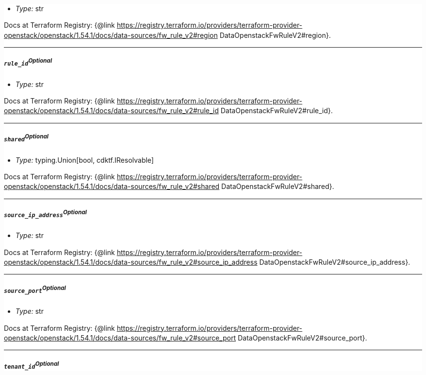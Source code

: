 - *Type:* str

Docs at Terraform Registry: {@link https://registry.terraform.io/providers/terraform-provider-openstack/openstack/1.54.1/docs/data-sources/fw_rule_v2#region DataOpenstackFwRuleV2#region}.

---

##### `rule_id`<sup>Optional</sup> <a name="rule_id" id="@ithings/cdktf-provider-openstack.dataOpenstackFwRuleV2.DataOpenstackFwRuleV2.Initializer.parameter.ruleId"></a>

- *Type:* str

Docs at Terraform Registry: {@link https://registry.terraform.io/providers/terraform-provider-openstack/openstack/1.54.1/docs/data-sources/fw_rule_v2#rule_id DataOpenstackFwRuleV2#rule_id}.

---

##### `shared`<sup>Optional</sup> <a name="shared" id="@ithings/cdktf-provider-openstack.dataOpenstackFwRuleV2.DataOpenstackFwRuleV2.Initializer.parameter.shared"></a>

- *Type:* typing.Union[bool, cdktf.IResolvable]

Docs at Terraform Registry: {@link https://registry.terraform.io/providers/terraform-provider-openstack/openstack/1.54.1/docs/data-sources/fw_rule_v2#shared DataOpenstackFwRuleV2#shared}.

---

##### `source_ip_address`<sup>Optional</sup> <a name="source_ip_address" id="@ithings/cdktf-provider-openstack.dataOpenstackFwRuleV2.DataOpenstackFwRuleV2.Initializer.parameter.sourceIpAddress"></a>

- *Type:* str

Docs at Terraform Registry: {@link https://registry.terraform.io/providers/terraform-provider-openstack/openstack/1.54.1/docs/data-sources/fw_rule_v2#source_ip_address DataOpenstackFwRuleV2#source_ip_address}.

---

##### `source_port`<sup>Optional</sup> <a name="source_port" id="@ithings/cdktf-provider-openstack.dataOpenstackFwRuleV2.DataOpenstackFwRuleV2.Initializer.parameter.sourcePort"></a>

- *Type:* str

Docs at Terraform Registry: {@link https://registry.terraform.io/providers/terraform-provider-openstack/openstack/1.54.1/docs/data-sources/fw_rule_v2#source_port DataOpenstackFwRuleV2#source_port}.

---

##### `tenant_id`<sup>Optional</sup> <a name="tenant_id" id="@ithings/cdktf-provider-openstack.dataOpenstackFwRuleV2.DataOpenstackFwRuleV2.Initializer.parameter.tenantId"></a>
